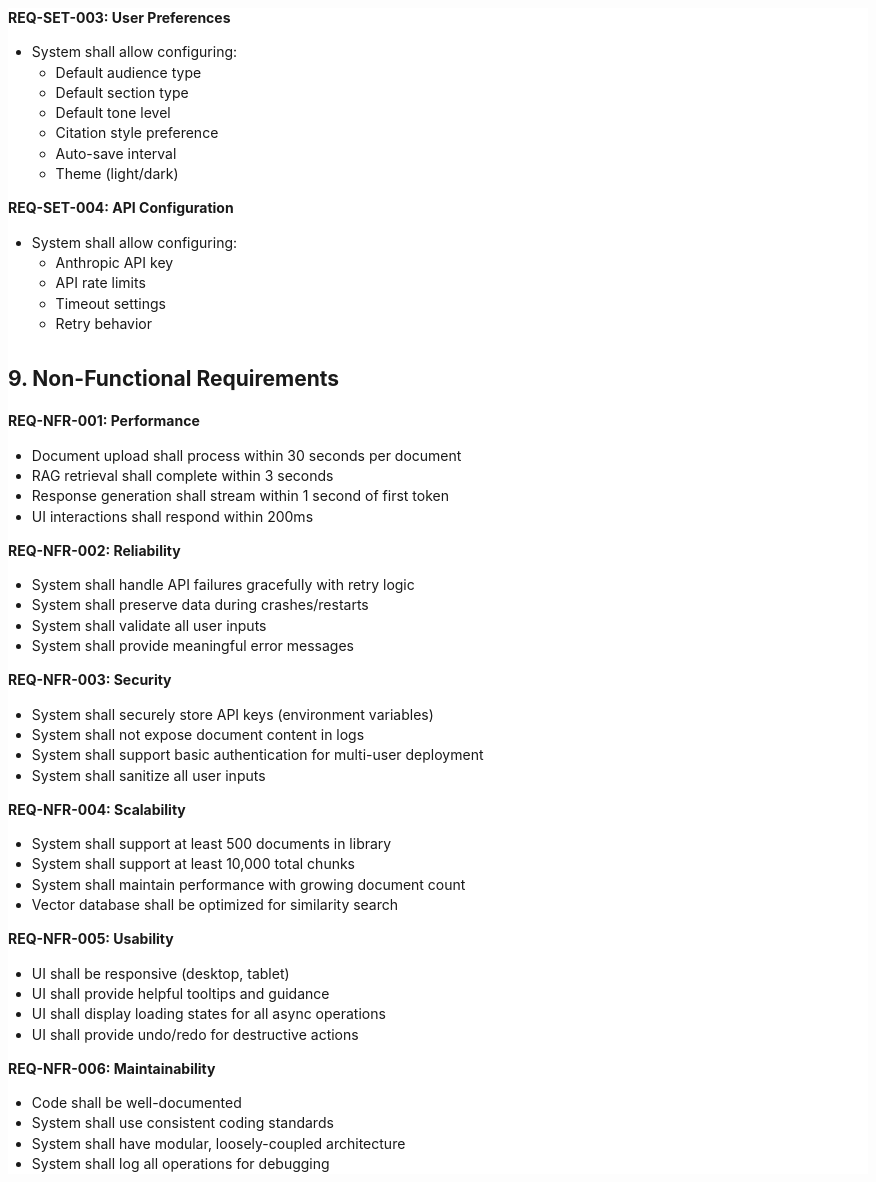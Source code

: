**REQ-SET-003: User Preferences**
- System shall allow configuring:
  - Default audience type
  - Default section type
  - Default tone level
  - Citation style preference
  - Auto-save interval
  - Theme (light/dark)

**REQ-SET-004: API Configuration**
- System shall allow configuring:
  - Anthropic API key
  - API rate limits
  - Timeout settings
  - Retry behavior

## 9. Non-Functional Requirements

**REQ-NFR-001: Performance**
- Document upload shall process within 30 seconds per document
- RAG retrieval shall complete within 3 seconds
- Response generation shall stream within 1 second of first token
- UI interactions shall respond within 200ms

**REQ-NFR-002: Reliability**
- System shall handle API failures gracefully with retry logic
- System shall preserve data during crashes/restarts
- System shall validate all user inputs
- System shall provide meaningful error messages

**REQ-NFR-003: Security**
- System shall securely store API keys (environment variables)
- System shall not expose document content in logs
- System shall support basic authentication for multi-user deployment
- System shall sanitize all user inputs

**REQ-NFR-004: Scalability**
- System shall support at least 500 documents in library
- System shall support at least 10,000 total chunks
- System shall maintain performance with growing document count
- Vector database shall be optimized for similarity search

**REQ-NFR-005: Usability**
- UI shall be responsive (desktop, tablet)
- UI shall provide helpful tooltips and guidance
- UI shall display loading states for all async operations
- UI shall provide undo/redo for destructive actions

**REQ-NFR-006: Maintainability**
- Code shall be well-documented
- System shall use consistent coding standards
- System shall have modular, loosely-coupled architecture
- System shall log all operations for debugging
